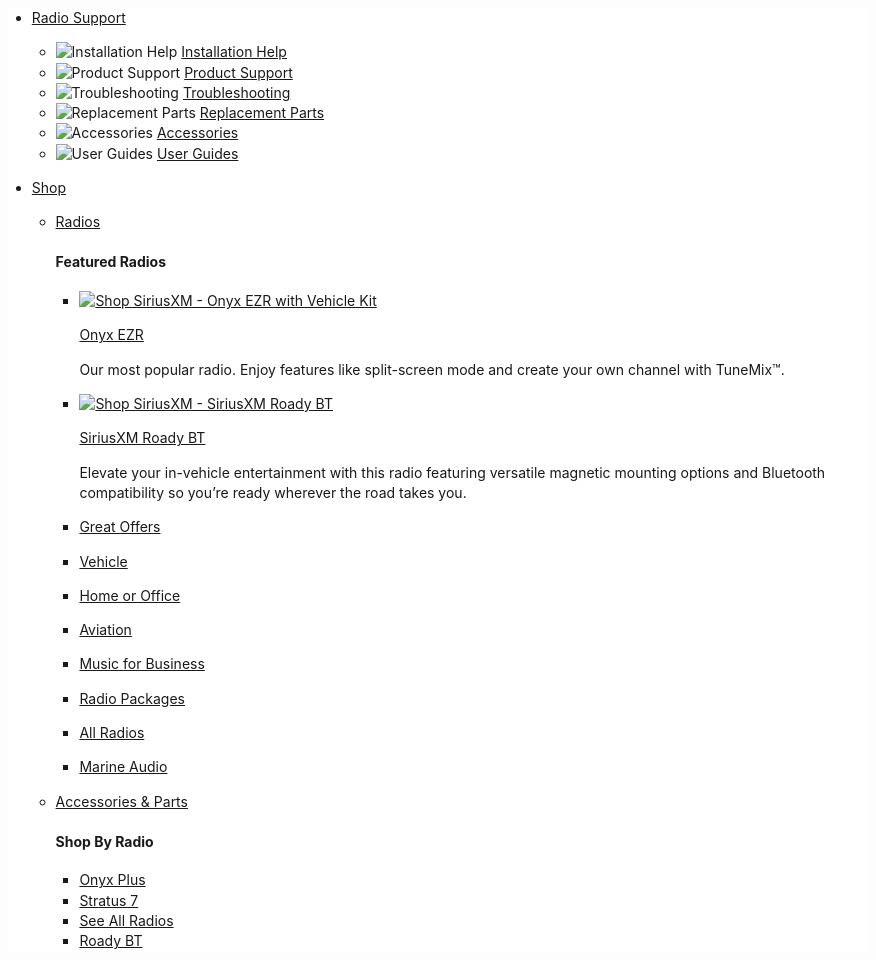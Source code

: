 * [Radio Support](https://shop.siriusxm.com/radio-support/)
    
    * ![Installation Help](https://sxm.ips.photos/sxm-java/images/categories/20_ONE_SIZE_IMAGE_02_3585_-462083504.png) [Installation Help](https://shop.siriusxm.com/installation/)
    * ![Product Support](https://sxm.ips.photos/sxm-java/images/categories/21_ONE_SIZE_IMAGE_02_3586_-1150298678.png) [Product Support](https://shop.siriusxm.com/support/)
    * ![Troubleshooting](https://sxm.ips.photos/sxm-java/images/categories/22_ONE_SIZE_IMAGE_02_3589_1133571091.png) [Troubleshooting](https://shop.siriusxm.com/installation/)
    * ![Replacement Parts](https://sxm.ips.photos/sxm-java/images/categories/23_ONE_SIZE_IMAGE_02_3590_-1279369687.png) [Replacement Parts](https://shop.siriusxm.com/all-parts/)
    * ![Accessories](https://sxm.ips.photos/sxm-java/images/categories/24_ONE_SIZE_IMAGE_02_3593_-792170361.png) [Accessories](https://shop.siriusxm.com/accessories-and-parts/shop-by-accessory/shop-all-accessories/)
    * ![User Guides](https://sxm.ips.photos/sxm-java/images/categories/203_ONE_SIZE_IMAGE_02_3594_-1653719574.png) [User Guides](https://shop.siriusxm.com/Radio-Support/User-Guide/)
    

* [Shop](#)
    
    * [Radios](#)
        
        #### Featured Radios
        
        * [![Shop SiriusXM - Onyx EZR with Vehicle Kit](https://sxm.ips.photos/sxm-java/images/skus/710_160_PRODUCT_01_4764_2008362462.jpg)](https://shop.siriusxm.com/onyx-ezr-vehicle)
            
            [Onyx EZR](https://shop.siriusxm.com/onyx-ezr-vehicle)
            
            Our most popular radio. Enjoy features like split-screen mode and create your own channel with TuneMix™.
            
        * [![Shop SiriusXM - SiriusXM Roady BT](https://sxm.ips.photos/sxm-java/images/skus/864_160_PRODUCT_01_7959_-1311768947.jpg)](https://shop.siriusxm.com/roady-bt.html)
            
            [SiriusXM Roady BT](https://shop.siriusxm.com/roady-bt.html)
            
            Elevate your in-vehicle entertainment with this radio featuring versatile magnetic mounting options and Bluetooth compatibility so you’re ready wherever the road takes you.
            
        
        * [Great Offers](https://shop.siriusxm.com/radios/special-offers/)
        * [Vehicle](https://shop.siriusxm.com/radios/vehicle/)
        * [Home or Office](https://shop.siriusxm.com/radios/home-or-office/)
        * [Aviation](https://shop.siriusxm.com/siriusxm-aviation-receiver.html)
        * [Music for Business](https://shopsiriusxm.dynamicmediamusic.com/Shop/Product?id=39)
        * [Radio Packages](https://shop.siriusxm.com/radios/radio-packages/)
        * [All Radios](https://shop.siriusxm.com/all-radios/)
        * [Marine Audio](https://shop.siriusxm.com/Radios/Marine-Audio/)
        
    * [Accessories & Parts](#)
        
        #### Shop By Radio
        
        * [Onyx Plus](https://shop.siriusxm.com/support/siriusxm-onyx-plus.html)
        * [Stratus 7](https://shop.siriusxm.com/support/stratus-7.html)
        * [See All Radios](https://shop.siriusxm.com/accessories-and-parts/shop-by-radio/)
        * [Roady BT](https://shop.siriusxm.com/Accessories-And-Parts/Shop-By-Radio/Roady-BT/)
        